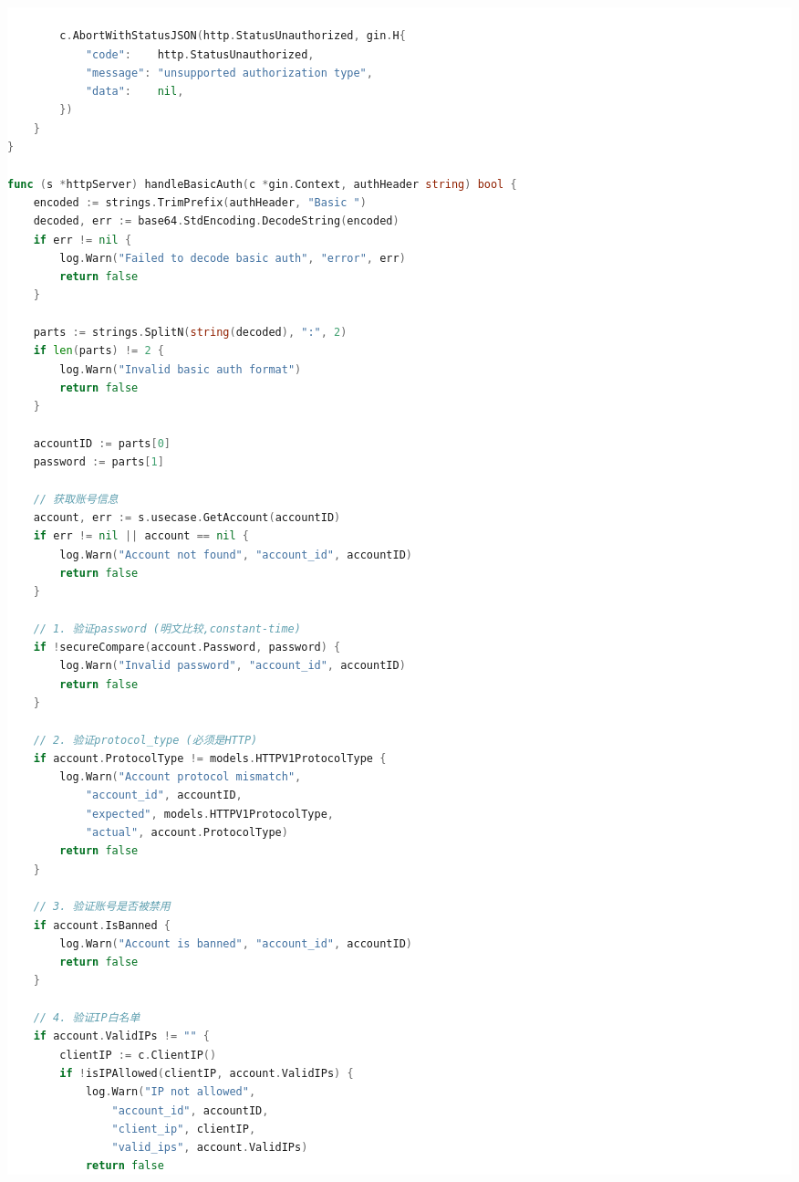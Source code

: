 ```go

        c.AbortWithStatusJSON(http.StatusUnauthorized, gin.H{
            "code":    http.StatusUnauthorized,
            "message": "unsupported authorization type",
            "data":    nil,
        })
    }
}

func (s *httpServer) handleBasicAuth(c *gin.Context, authHeader string) bool {
    encoded := strings.TrimPrefix(authHeader, "Basic ")
    decoded, err := base64.StdEncoding.DecodeString(encoded)
    if err != nil {
        log.Warn("Failed to decode basic auth", "error", err)
        return false
    }

    parts := strings.SplitN(string(decoded), ":", 2)
    if len(parts) != 2 {
        log.Warn("Invalid basic auth format")
        return false
    }

    accountID := parts[0]
    password := parts[1]

    // 获取账号信息
    account, err := s.usecase.GetAccount(accountID)
    if err != nil || account == nil {
        log.Warn("Account not found", "account_id", accountID)
        return false
    }

    // 1. 验证password (明文比较,constant-time)
    if !secureCompare(account.Password, password) {
        log.Warn("Invalid password", "account_id", accountID)
        return false
    }

    // 2. 验证protocol_type (必须是HTTP)
    if account.ProtocolType != models.HTTPV1ProtocolType {
        log.Warn("Account protocol mismatch",
            "account_id", accountID,
            "expected", models.HTTPV1ProtocolType,
            "actual", account.ProtocolType)
        return false
    }

    // 3. 验证账号是否被禁用
    if account.IsBanned {
        log.Warn("Account is banned", "account_id", accountID)
        return false
    }

    // 4. 验证IP白名单
    if account.ValidIPs != "" {
        clientIP := c.ClientIP()
        if !isIPAllowed(clientIP, account.ValidIPs) {
            log.Warn("IP not allowed",
                "account_id", accountID,
                "client_ip", clientIP,
                "valid_ips", account.ValidIPs)
            return false
```